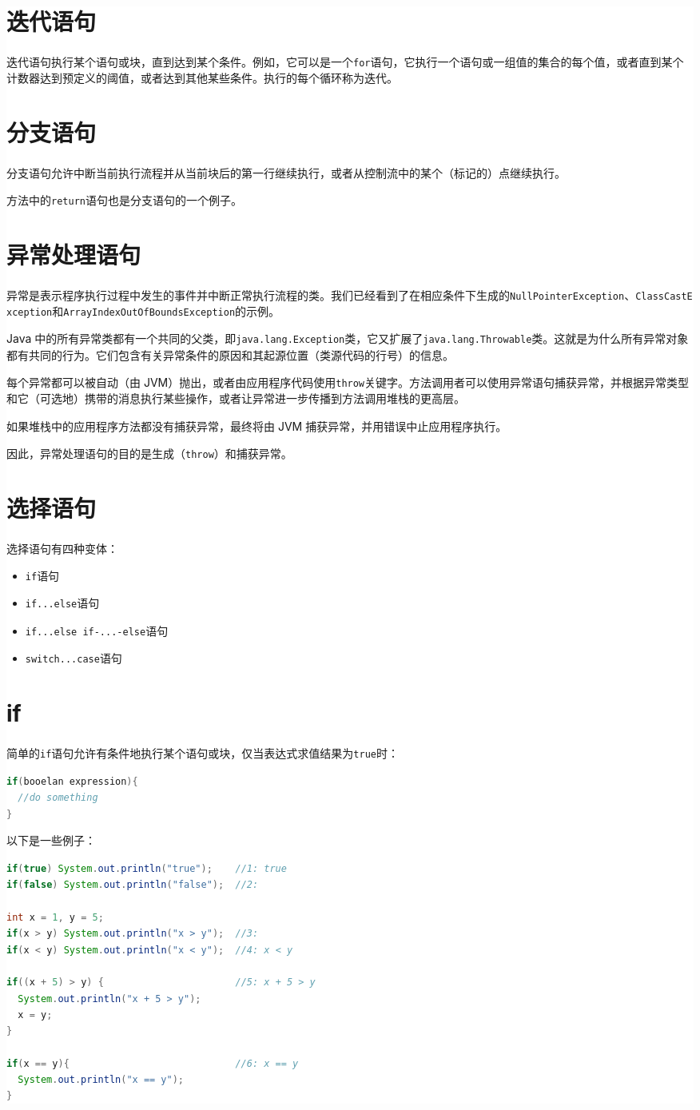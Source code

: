 # 迭代语句

迭代语句执行某个语句或块，直到达到某个条件。例如，它可以是一个`for`语句，它执行一个语句或一组值的集合的每个值，或者直到某个计数器达到预定义的阈值，或者达到其他某些条件。执行的每个循环称为迭代。

# 分支语句

分支语句允许中断当前执行流程并从当前块后的第一行继续执行，或者从控制流中的某个（标记的）点继续执行。

方法中的`return`语句也是分支语句的一个例子。

# 异常处理语句

异常是表示程序执行过程中发生的事件并中断正常执行流程的类。我们已经看到了在相应条件下生成的`NullPointerException`、`ClassCastException`和`ArrayIndexOutOfBoundsException`的示例。

Java 中的所有异常类都有一个共同的父类，即`java.lang.Exception`类，它又扩展了`java.lang.Throwable`类。这就是为什么所有异常对象都有共同的行为。它们包含有关异常条件的原因和其起源位置（类源代码的行号）的信息。

每个异常都可以被自动（由 JVM）抛出，或者由应用程序代码使用`throw`关键字。方法调用者可以使用异常语句捕获异常，并根据异常类型和它（可选地）携带的消息执行某些操作，或者让异常进一步传播到方法调用堆栈的更高层。

如果堆栈中的应用程序方法都没有捕获异常，最终将由 JVM 捕获异常，并用错误中止应用程序执行。

因此，异常处理语句的目的是生成（`throw`）和捕获异常。

# 选择语句

选择语句有四种变体：

+   `if`语句

+   `if...else`语句

+   `if...else if-...-else`语句

+   `switch...case`语句

# if

简单的`if`语句允许有条件地执行某个语句或块，仅当表达式求值结果为`true`时：

```java
if(booelan expression){
  //do something
} 
```

以下是一些例子：

```java
if(true) System.out.println("true");    //1: true
if(false) System.out.println("false");  //2:

int x = 1, y = 5;
if(x > y) System.out.println("x > y");  //3:
if(x < y) System.out.println("x < y");  //4: x < y

if((x + 5) > y) {                       //5: x + 5 > y
  System.out.println("x + 5 > y");    
  x = y;
}

if(x == y){                             //6: x == y
  System.out.println("x == y");       
}

```